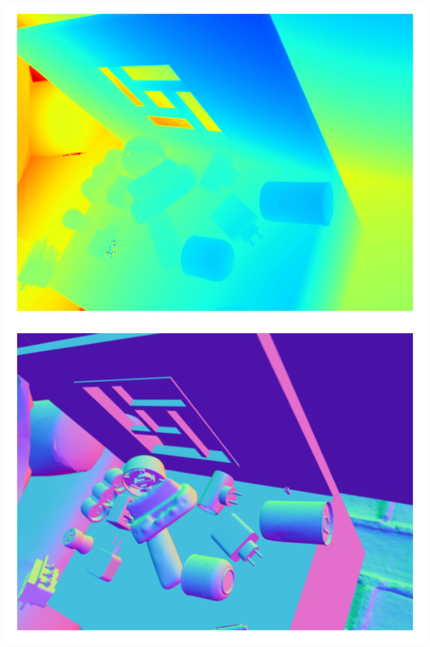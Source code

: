   <div class="mySlides">
    <img src="/images/cup/dataset/Figure_3.png" style="width:100%">
  </div>

  <div class="mySlides">
    <img src="/images/cup/dataset/Figure_4.png" style="width:100%">
  </div>
